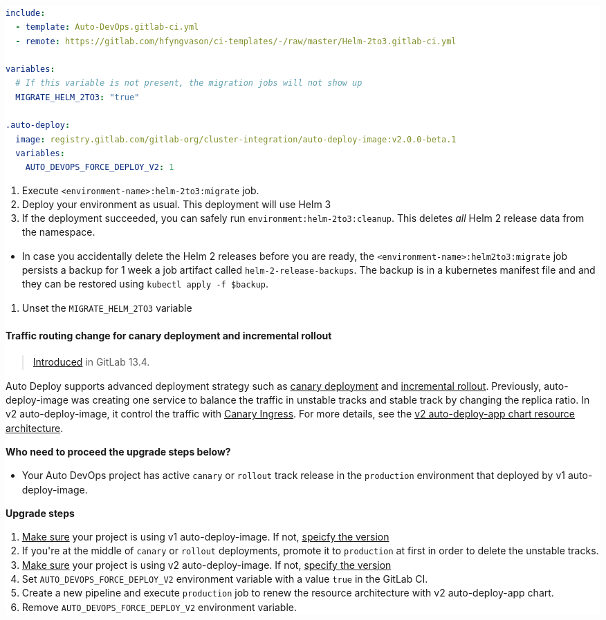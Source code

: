 ```yaml
include:
  - template: Auto-DevOps.gitlab-ci.yml
  - remote: https://gitlab.com/hfyngvason/ci-templates/-/raw/master/Helm-2to3.gitlab-ci.yml

variables:
  # If this variable is not present, the migration jobs will not show up
  MIGRATE_HELM_2TO3: "true"

.auto-deploy:
  image: registry.gitlab.com/gitlab-org/cluster-integration/auto-deploy-image:v2.0.0-beta.1
  variables:
    AUTO_DEVOPS_FORCE_DEPLOY_V2: 1
```

1. Execute `<environment-name>:helm-2to3:migrate` job.
1. Deploy your environment as usual. This deployment will use Helm 3
1. If the deployment succeeded, you can safely run `environment:helm-2to3:cleanup`. This deletes *all* Helm 2 release data from the namespace.
  * In case you accidentally delete the Helm 2 releases before you are ready, the `<environment-name>:helm2to3:migrate` job persists a backup for 1 week a job artifact called `helm-2-release-backups`. The backup is in a kubernetes manifest file and and they can be restored using `kubectl apply -f $backup`.
1. Unset the `MIGRATE_HELM_2TO3` variable

#### Traffic routing change for canary deployment and incremental rollout

> [Introduced](https://gitlab.com/gitlab-org/cluster-integration/auto-deploy-image/-/merge_requests/109) in GitLab 13.4.

Auto Deploy supports advanced deployment strategy such as [canary deployment](customize.md#deploy-policy-for-canary-environments)
and [incremental rollout](../../ci/environments/incremental_rollouts.md).
Previously, auto-deploy-image was creating one service to balance the traffic in unstable tracks and
stable track by changing the replica ratio.
In v2 auto-deploy-image, it control the traffic with [Canary Ingress](https://kubernetes.github.io/ingress-nginx/user-guide/nginx-configuration/annotations/#canary).
For more details, see the [v2 auto-deploy-app chart resource architecture](#v2-chart-resource-architecture).

**Who need to proceed the upgrade steps below?**

- Your Auto DevOps project has active `canary` or `rollout` track release in the `production` environment that deployed by v1 auto-deploy-image.

**Upgrade steps**

1. [Make sure](#which-asset-version-is-my-project-currently-using) your project is using v1 auto-deploy-image. If not, [speicfy the version](#use-a-specific-version-of-auto-deploy-assets)
1. If you're at the middle of `canary` or `rollout` deployments, promote it to `production` at first in order to delete the unstable tracks.
1. [Make sure](#which-asset-version-is-my-project-currently-using) your project is using v2 auto-deploy-image. If not, [specify the version](#use-a-specific-version-of-auto-deploy-assets)
1. Set `AUTO_DEVOPS_FORCE_DEPLOY_V2` environment variable with a value `true` in the GitLab CI.
1. Create a new pipeline and execute `production` job to renew the resource architecture with v2 auto-deploy-app chart.
1. Remove `AUTO_DEVOPS_FORCE_DEPLOY_V2` environment variable.
